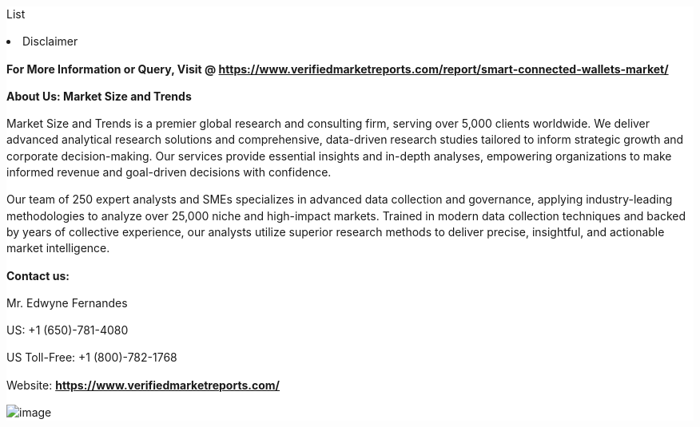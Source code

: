 List</li><li>Disclaimer</li></ul></p><p><strong>For More Information or Query, Visit @ <a href="https://www.verifiedmarketreports.com/report/smart-connected-wallets-market/">https://www.verifiedmarketreports.com/report/smart-connected-wallets-market/</a></strong></p><p><strong>About Us: Market Size and Trends</strong></p><p>Market Size and Trends is a premier global research and consulting firm, serving over 5,000 clients worldwide. We deliver advanced analytical research solutions and comprehensive, data-driven research studies tailored to inform strategic growth and corporate decision-making. Our services provide essential insights and in-depth analyses, empowering organizations to make informed revenue and goal-driven decisions with confidence.</p><p>Our team of 250 expert analysts and SMEs specializes in advanced data collection and governance, applying industry-leading methodologies to analyze over 25,000 niche and high-impact markets. Trained in modern data collection techniques and backed by years of collective experience, our analysts utilize superior research methods to deliver precise, insightful, and actionable market intelligence.</p><p><strong>Contact us:</strong></p><p>Mr. Edwyne Fernandes</p><p>US: +1 (650)-781-4080</p><p>US Toll-Free: +1 (800)-782-1768</p><p>Website: <strong><a href="https://www.verifiedmarketreports.com/">https://www.verifiedmarketreports.com/</a></strong></p>
![image](https://github.com/user-attachments/assets/94cae008-9076-4e8d-8853-2ed67ca4bf1d)
